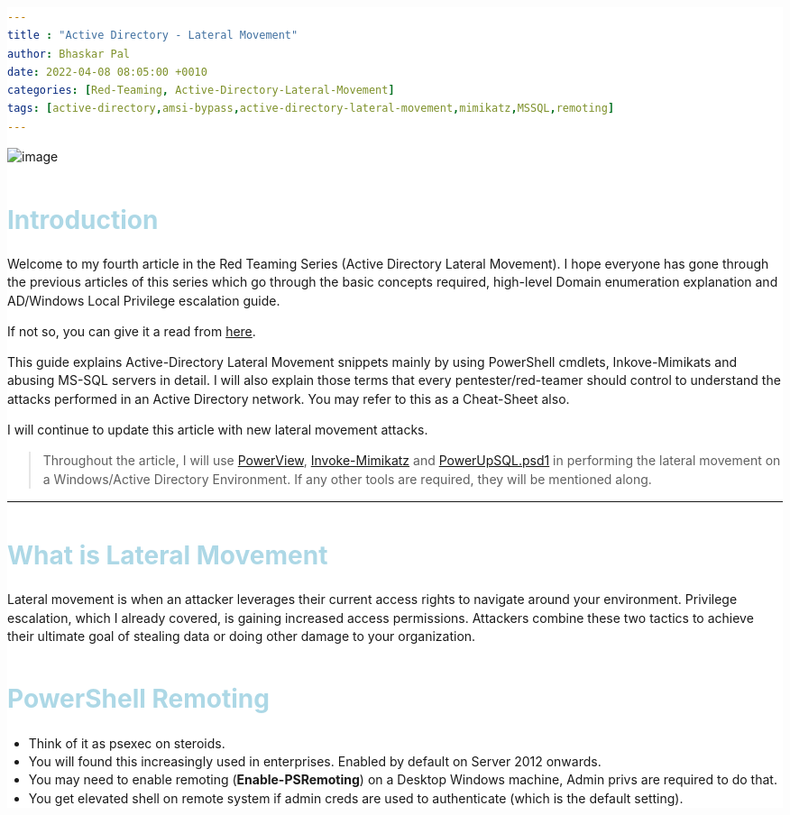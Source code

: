 ```yaml
---
title : "Active Directory - Lateral Movement"
author: Bhaskar Pal
date: 2022-04-08 08:05:00 +0010
categories: [Red-Teaming, Active-Directory-Lateral-Movement]
tags: [active-directory,amsi-bypass,active-directory-lateral-movement,mimikatz,MSSQL,remoting]
---
```


![image](https://user-images.githubusercontent.com/59029171/162428763-5d4be065-2a34-4eea-b9d0-818d655adb87.png)


# <span style="color:lightblue">Introduction</span>

Welcome to my fourth article in the Red Teaming Series (Active Directory Lateral Movement). I hope everyone has gone through the previous articles of this series which go through the basic concepts required, high-level Domain enumeration explanation and AD/Windows Local Privilege escalation guide.

If not so, you can give it a read from [here](https://0xstarlight.github.io/categories/red-teaming/).

This guide explains Active-Directory Lateral Movement snippets mainly by using PowerShell cmdlets, Inkove-Mimikats and abusing MS-SQL servers in detail. I will also explain those terms that every pentester/red-teamer should control to understand the attacks performed in an Active Directory network. You may refer to this as a Cheat-Sheet also.

I will continue to update this article with new lateral movement attacks.

> Throughout the article, I will use [PowerView](https://github.com/PowerShellEmpire/PowerTools/blob/master/PowerView/powerview.ps1), [Invoke-Mimikatz](https://github.com/PowerShellMafia/PowerSploit/blob/master/Exfiltration/Invoke-Mimikatz.ps1) and [PowerUpSQL.psd1](https://github.com/NetSPI/PowerUpSQL/blob/master/PowerUpSQL.psd1) in performing the lateral movement on a Windows/Active Directory Environment. If any other tools are required, they will be mentioned along.

---

# <span style="color:lightblue">What is Lateral Movement</span>

Lateral movement is when an attacker leverages their current access rights to navigate around your environment. Privilege escalation, which I already covered, is gaining increased access permissions. Attackers combine these two tactics to achieve their ultimate goal of stealing data or doing other damage to your organization.

# <span style="color:lightblue">PowerShell Remoting</span>

* Think of it as psexec on steroids.
* You will found this increasingly used in enterprises. Enabled by default on Server 2012 onwards.
* You may need to enable remoting (**Enable-PSRemoting**) on a Desktop Windows machine, Admin privs are required to do that.
* You get elevated shell on remote system if admin creds are used to authenticate (which is the default setting).
